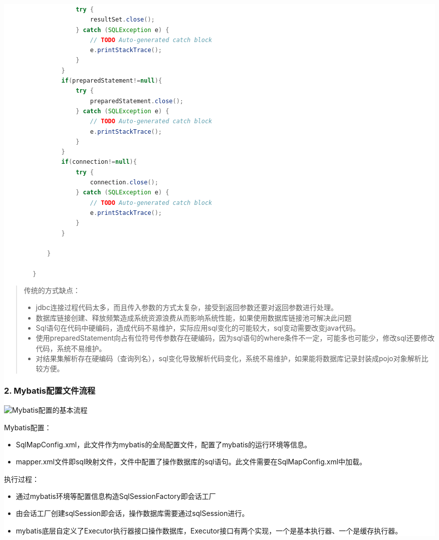 ```java
					try {
						resultSet.close();
					} catch (SQLException e) {
						// TODO Auto-generated catch block
						e.printStackTrace();
					}
				}
				if(preparedStatement!=null){
					try {
						preparedStatement.close();
					} catch (SQLException e) {
						// TODO Auto-generated catch block
						e.printStackTrace();
					}
				}
				if(connection!=null){
					try {
						connection.close();
					} catch (SQLException e) {
						// TODO Auto-generated catch block
						e.printStackTrace();
					}
				}

			}

		}
```

> 传统的方式缺点：
>
> * jdbc连接过程代码太多，而且传入参数的方式太复杂，接受到返回参数还要对返回参数进行处理。
> * 数据库链接创建、释放频繁造成系统资源浪费从而影响系统性能，如果使用数据库链接池可解决此问题
> * Sql语句在代码中硬编码，造成代码不易维护，实际应用sql变化的可能较大，sql变动需要改变java代码。
> * 使用preparedStatement向占有位符号传参数存在硬编码，因为sql语句的where条件不一定，可能多也可能少，修改sql还要修改代码，系统不易维护。
> * 对结果集解析存在硬编码（查询列名），sql变化导致解析代码变化，系统不易维护，如果能将数据库记录封装成pojo对象解析比较方便。

### 2. Mybatis配置文件流程

![Mybatis配置的基本流程](F:\学习笔记\SSM\Mybatis配置的基本流程.png)

Mybatis配置：

* SqlMapConfig.xml，此文件作为mybatis的全局配置文件，配置了mybatis的运行环境等信息。

* mapper.xml文件即sql映射文件，文件中配置了操作数据库的sql语句。此文件需要在SqlMapConfig.xml中加载。

执行过程：

* 通过mybatis环境等配置信息构造SqlSessionFactory即会话工厂

* 由会话工厂创建sqlSession即会话，操作数据库需要通过sqlSession进行。

* mybatis底层自定义了Executor执行器接口操作数据库，Executor接口有两个实现，一个是基本执行器、一个是缓存执行器。

